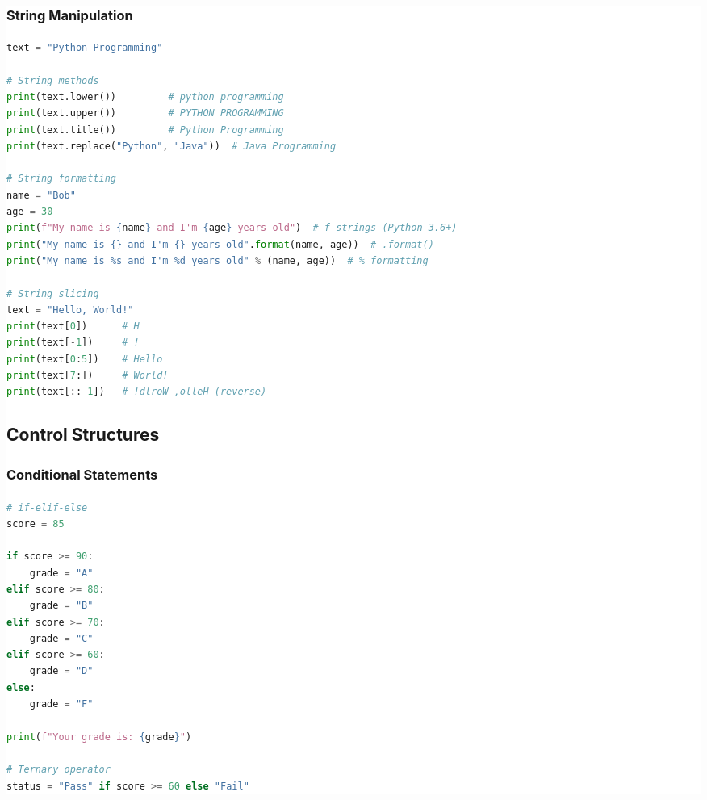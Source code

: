 ### String Manipulation

```python
text = "Python Programming"

# String methods
print(text.lower())         # python programming
print(text.upper())         # PYTHON PROGRAMMING
print(text.title())         # Python Programming
print(text.replace("Python", "Java"))  # Java Programming

# String formatting
name = "Bob"
age = 30
print(f"My name is {name} and I'm {age} years old")  # f-strings (Python 3.6+)
print("My name is {} and I'm {} years old".format(name, age))  # .format()
print("My name is %s and I'm %d years old" % (name, age))  # % formatting

# String slicing
text = "Hello, World!"
print(text[0])      # H
print(text[-1])     # !
print(text[0:5])    # Hello
print(text[7:])     # World!
print(text[::-1])   # !dlroW ,olleH (reverse)
```

## Control Structures

### Conditional Statements

```python
# if-elif-else
score = 85

if score >= 90:
    grade = "A"
elif score >= 80:
    grade = "B"
elif score >= 70:
    grade = "C"
elif score >= 60:
    grade = "D"
else:
    grade = "F"

print(f"Your grade is: {grade}")

# Ternary operator
status = "Pass" if score >= 60 else "Fail"
```
